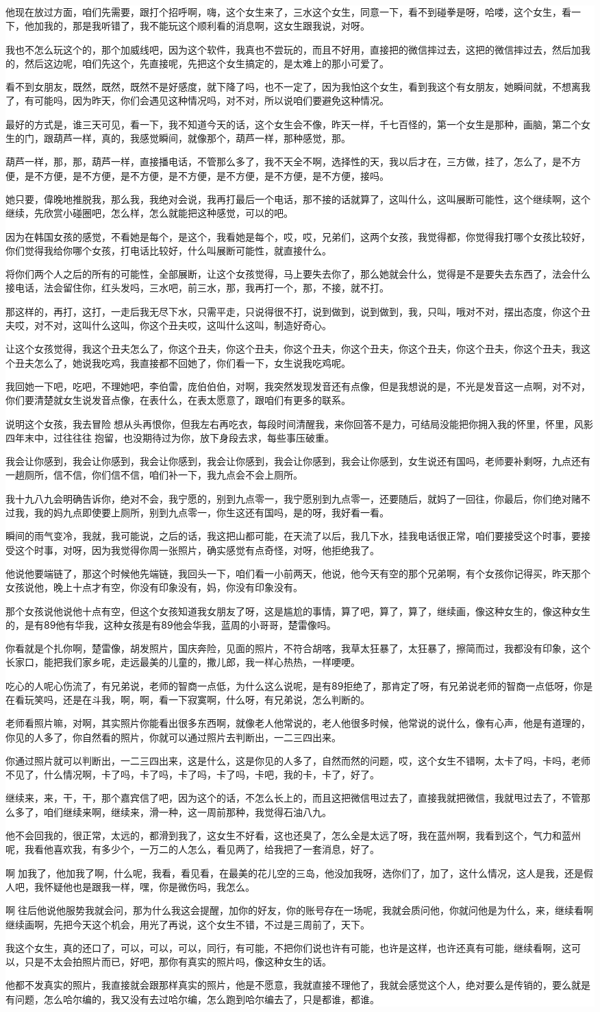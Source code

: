 他现在放过方面，咱们先需要，跟打个招呼啊，嗨，这个女生来了，三水这个女生，同意一下，看不到碰拳是呀，哈喽，这个女生，看一下，他加我的，那是我听错了，我不能玩这个顺利看的消息啊，这女生跟我说，对呀。

我也不怎么玩这个的，那个加威线吧，因为这个软件，我真也不尝玩的，而且不好用，直接把的微信摔过去，这把的微信摔过去，然后加我的，然后这边呢，咱们先这个，先直接呢，先把这个女生搞定的，是太难上的那小可爱了。

看不到女朋友，既然，既然，既然不是好感度，就下降了吗，也不一定了，因为我怕这个女生，看到我这个有女朋友，她瞬间就，不想离我了，有可能吗，因为昨天，你们会遇见这种情况吗，对不对，所以说咱们要避免这种情况。

最好的方式是，谁三天可见，看一下，我不知道今天的话，这个女生会不像，昨天一样，千七百怪的，第一个女生是那种，画脑，第二个女生的门，跟葫芦一样，真的，我感觉瞬间，就像那个，葫芦一样，那种感觉，那。

葫芦一样，那，那，葫芦一样，直接播电话，不管那么多了，我不天全不啊，选择性的天，我以后才在，三方做，挂了，怎么了，是不方便，是不方便，是不方便，是不方便，是不方便，是不方便，是不方便，是不方便，接吗。

她只要，偉晚地推脱我，那么我，我绝对会说，我再打最后一个电话，那不接的话就算了，这叫什么，这叫展断可能性，这个继续啊，这个继续，先欣赏小碰圈吧，怎么样，怎么就能把这种感觉，可以的吧。

因为在韩国女孩的感觉，不看她是每个，是这个，我看她是每个，哎，哎，兄弟们，这两个女孩，我觉得都，你觉得我打哪个女孩比较好，你们觉得我给你哪个女孩，打电话比较好，什么叫展断可能性，就直接什么。

将你们两个人之后的所有的可能性，全部展断，让这个女孩觉得，马上要失去你了，那么她就会什么，觉得是不是要失去东西了，法会什么接电话，法会留住你，红头发吗，三水吧，前三水，那，我再打一个，那，不接，就不打。

那这样的，再打，这打，一走后我无尽下水，只需平走，只说得很不打，说到做到，说到做到，我，只叫，哦对不对，摆出态度，你这个丑夫哎，对不对，这叫什么这叫，你这个丑夫哎，这叫什么这叫，制造好奇心。

让这个女孩觉得，我这个丑夫怎么了，你这个丑夫，你这个丑夫，你这个丑夫，你这个丑夫，你这个丑夫，你这个丑夫，你这个丑夫，我这个丑夫怎么了，她说我吃鸡，我直接都不回她了，你们看一下，女生说我吃鸡呢。

我回她一下吧，吃吧，不理她吧，李伯雷，庞伯伯伯，对啊，我突然发现发音还有点像，但是我想说的是，不光是发音这一点啊，对不对，你们要清楚就女生说发音点像，在表什么，在表太愿意了，跟咱们有更多的联系。

说明这个女孩，我去冒险 想从头再恨你，但我左右再吃衣，每段时间清醒我，来你回答不是力，可结局没能把你拥入我的怀里，怀里，风影四年末中，过往往往 抱留，也没期待过为你，放下身段去求，每些事压破重。

我会让你感到，我会让你感到，我会让你感到，我会让你感到，我会让你感到，我会让你感到，女生说还有国吗，老师要补剩呀，九点还有一趟厕所，信不信，你们信不信，咱们补一下，我九点会不会上厕所。

我十九八九会明确告诉你，绝对不会，我宁愿的，别到九点零一，我宁愿别到九点零一，还要随后，就妈了一回往，你最后，你们绝对赌不过我，我的妈九点即使要上厕所，别到九点零一，你生这还有国吗，是的呀，我好看一看。

瞬间的雨气变冷，我就，我可能说，之后的话，我这把山都可能，在天流了以后，我几下水，挂我电话很正常，咱们要接受这个时事，要接受这个时事，对呀，因为我觉得你周一张照片，确实感觉有点奇怪，对呀，他拒绝我了。

他说他要端链了，那这个时候他先端链，我回头一下，咱们看一小前两天，他说，他今天有空的那个兄弟啊，有个女孩你记得买，昨天那个女孩说他，晚上十点才有空，你没有印象没有，妈，你没有印象没有。

那个女孩说他说他十点有空，但这个女孩知道我女朋友了呀，这是尴尬的事情，算了吧，算了，算了，继续画，像这种女生的，像这种女生的，是有89他有华我，这种女孩是有89他会华我，蓝周的小哥哥，楚雷像吗。

你看就是个扎你啊，楚雷像，胡发照片，国庆奔险，见面的照片，不符合胡喀，我草太狂暴了，太狂暴了，擦简而过，我都没有印象，这个长家口，能把我们家乡呢，走远最美的儿童的，撒儿郎，我一样心热热，一样哽哽。

吃心的人呢心伤流了，有兄弟说，老师的智商一点低，为什么这么说呢，是有89拒绝了，那肯定了呀，有兄弟说老师的智商一点低呀，你是在看玩笑吗，还是在斗我，啊，啊，看一下寂寞啊，什么呀，有兄弟说，怎么判断的。

老师看照片嘛，对啊，其实照片你能看出很多东西啊，就像老人他常说的，老人他很多时候，他常说的说什么，像有心声，他是有道理的，你见的人多了，你自然看的照片，你就可以通过照片去判断出，一二三四出来。

你通过照片就可以判断出，一二三四出来，这是什么，这是你见的人多了，自然而然的问题，哎，这个女生不错啊，太卡了吗，卡吗，老师不见了，什么情况啊，卡了吗，卡了吗，卡了吗，卡了吗，卡吧，我的卡，卡了，好了。

继续来，来，干，干，那个嘉宾信了吧，因为这个的话，不怎么长上的，而且这把微信甩过去了，直接我就把微信，我就甩过去了，不管那么多了，咱们继续来啊，继续来，滑一种，这一周前那种，我觉得石油八九。

他不会回我的，很正常，太远的，都滑到我了，这女生不好看，这也还臭了，怎么全是太远了呀，我在蓝州啊，我看到这个，气力和蓝州呢，我看他喜欢我，有多少个，一万二的人怎么，看见两了，给我把了一套消息，好了。

啊 加我了，他加我了啊，什么呢，我看，看见看，在最美的花儿空的三岛，他没加我呀，选你们了，加了，这什么情况，这人是我，还是假人吧，我怀疑他也是跟我一样，嘿，你是微伤吗，我怎么。

啊 往后他说他服势我就会问，那为什么我这会提醒，加你的好友，你的账号存在一场呢，我就会质问他，你就问他是为什么，来，继续看啊 继续画啊，先把今天这个机会，用光了再说，这个女生不错，不过是三周前了，天下。

我这个女生，真的还口了，可以，可以，可以，同行，有可能，不把你们说也许有可能，也许是这样，也许还真有可能，继续看啊，这可以，只是不太会拍照片而已，好吧，那你有真实的照片吗，像这种女生的话。

他都不发真实的照片，我直接就会跟那样真实的照片，他是不愿意，我就直接不理他了，我就会感觉这个人，绝对要么是传销的，要么就是有问题，怎么哈尔编的，我又没有去过哈尔编，怎么跑到哈尔编去了，只是都谁，都谁。
